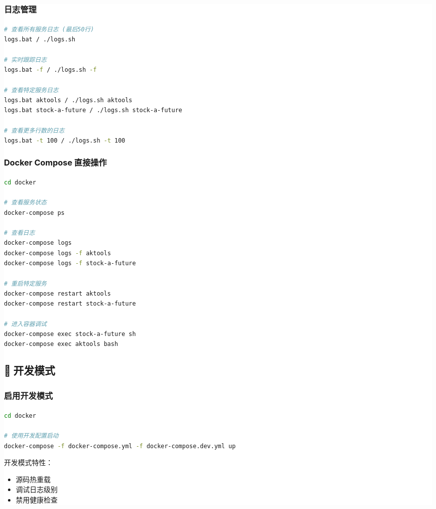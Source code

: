 ### 日志管理

```bash
# 查看所有服务日志 (最后50行)
logs.bat / ./logs.sh

# 实时跟踪日志
logs.bat -f / ./logs.sh -f

# 查看特定服务日志
logs.bat aktools / ./logs.sh aktools
logs.bat stock-a-future / ./logs.sh stock-a-future

# 查看更多行数的日志
logs.bat -t 100 / ./logs.sh -t 100
```

### Docker Compose 直接操作

```bash
cd docker

# 查看服务状态
docker-compose ps

# 查看日志
docker-compose logs
docker-compose logs -f aktools
docker-compose logs -f stock-a-future

# 重启特定服务
docker-compose restart aktools
docker-compose restart stock-a-future

# 进入容器调试
docker-compose exec stock-a-future sh
docker-compose exec aktools bash
```

## 🔧 开发模式

### 启用开发模式

```bash
cd docker

# 使用开发配置启动
docker-compose -f docker-compose.yml -f docker-compose.dev.yml up
```

开发模式特性：
- 源码热重载
- 调试日志级别
- 禁用健康检查
